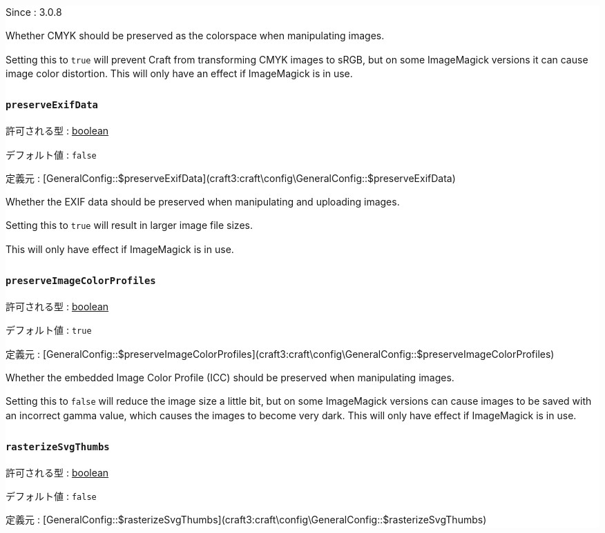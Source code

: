 Since
:   3.0.8


Whether CMYK should be preserved as the colorspace when manipulating images.

Setting this to `true` will prevent Craft from transforming CMYK images to sRGB, but on some ImageMagick versions it can cause image color distortion. This will only have an effect if ImageMagick is in use.



### `preserveExifData`

許可される型
:   [boolean](https://php.net/language.types.boolean)

デフォルト値
:   `false`

定義元
:   [GeneralConfig::$preserveExifData](craft3:craft\config\GeneralConfig::$preserveExifData)


Whether the EXIF data should be preserved when manipulating and uploading images.

Setting this to `true` will result in larger image file sizes.

This will only have effect if ImageMagick is in use.



### `preserveImageColorProfiles`

許可される型
:   [boolean](https://php.net/language.types.boolean)

デフォルト値
:   `true`

定義元
:   [GeneralConfig::$preserveImageColorProfiles](craft3:craft\config\GeneralConfig::$preserveImageColorProfiles)


Whether the embedded Image Color Profile (ICC) should be preserved when manipulating images.

Setting this to `false` will reduce the image size a little bit, but on some ImageMagick versions can cause images to be saved with an incorrect gamma value, which causes the images to become very dark. This will only have effect if ImageMagick is in use.



### `rasterizeSvgThumbs`

許可される型
:   [boolean](https://php.net/language.types.boolean)

デフォルト値
:   `false`

定義元
:   [GeneralConfig::$rasterizeSvgThumbs](craft3:craft\config\GeneralConfig::$rasterizeSvgThumbs)
